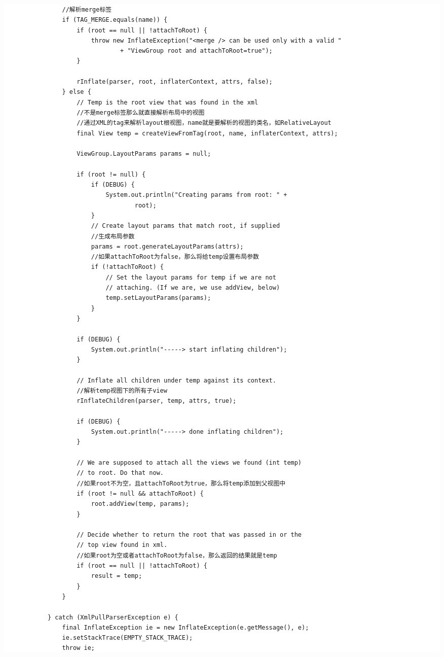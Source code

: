 ```
                //解析merge标签
                if (TAG_MERGE.equals(name)) {
                    if (root == null || !attachToRoot) {
                        throw new InflateException("<merge /> can be used only with a valid "
                                + "ViewGroup root and attachToRoot=true");
                    }

                    rInflate(parser, root, inflaterContext, attrs, false);
                } else {
                    // Temp is the root view that was found in the xml
                    //不是merge标签那么就直接解析布局中的视图
                    //通过XML的tag来解析layout根视图，name就是要解析的视图的类名，如RelativeLayout
                    final View temp = createViewFromTag(root, name, inflaterContext, attrs);

                    ViewGroup.LayoutParams params = null;

                    if (root != null) {
                        if (DEBUG) {
                            System.out.println("Creating params from root: " +
                                    root);
                        }
                        // Create layout params that match root, if supplied
                        //生成布局参数
                        params = root.generateLayoutParams(attrs);
                        //如果attachToRoot为false，那么将给temp设置布局参数
                        if (!attachToRoot) {
                            // Set the layout params for temp if we are not
                            // attaching. (If we are, we use addView, below)
                            temp.setLayoutParams(params);
                        }
                    }

                    if (DEBUG) {
                        System.out.println("-----> start inflating children");
                    }

                    // Inflate all children under temp against its context.
                    //解析temp视图下的所有子view
                    rInflateChildren(parser, temp, attrs, true);

                    if (DEBUG) {
                        System.out.println("-----> done inflating children");
                    }

                    // We are supposed to attach all the views we found (int temp)
                    // to root. Do that now.
                    //如果root不为空，且attachToRoot为true，那么将temp添加到父视图中
                    if (root != null && attachToRoot) {
                        root.addView(temp, params);
                    }

                    // Decide whether to return the root that was passed in or the
                    // top view found in xml.
                    //如果root为空或者attachToRoot为false，那么返回的结果就是temp
                    if (root == null || !attachToRoot) {
                        result = temp;
                    }
                }

            } catch (XmlPullParserException e) {
                final InflateException ie = new InflateException(e.getMessage(), e);
                ie.setStackTrace(EMPTY_STACK_TRACE);
                throw ie;
```